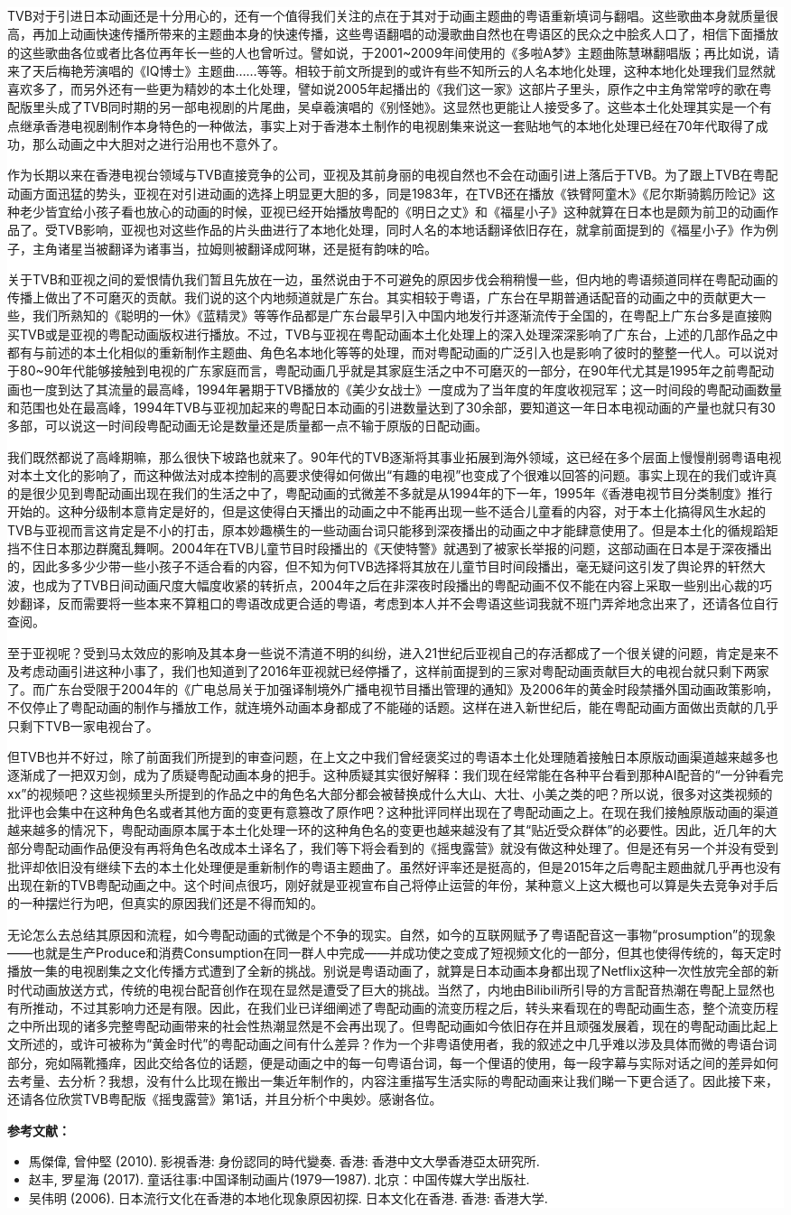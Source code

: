 TVB对于引进日本动画还是十分用心的，还有一个值得我们关注的点在于其对于动画主题曲的粤语重新填词与翻唱。这些歌曲本身就质量很高，再加上动画快速传播所带来的主题曲本身的快速传播，这些粤语翻唱的动漫歌曲自然也在粤语区的民众之中脍炙人口了，相信下面播放的这些歌曲各位或者比各位再年长一些的人也曾听过。譬如说，于2001~2009年间使用的《多啦A梦》主题曲陈慧琳翻唱版；再比如说，请来了天后梅艳芳演唱的《IQ博士》主题曲……等等。相较于前文所提到的或许有些不知所云的人名本地化处理，这种本地化处理我们显然就喜欢多了，而另外还有一些更为精妙的本土化处理，譬如说2005年起播出的《我们这一家》这部片子里头，原作之中主角常常哼的歌在粤配版里头成了TVB同时期的另一部电视剧的片尾曲，吴卓羲演唱的《别怪她》。这显然也更能让人接受多了。这些本土化处理其实是一个有点继承香港电视剧制作本身特色的一种做法，事实上对于香港本土制作的电视剧集来说这一套贴地气的本地化处理已经在70年代取得了成功，那么动画之中大胆对之进行沿用也不意外了。

作为长期以来在香港电视台领域与TVB直接竞争的公司，亚视及其前身丽的电视自然也不会在动画引进上落后于TVB。为了跟上TVB在粤配动画方面迅猛的势头，亚视在对引进动画的选择上明显更大胆的多，同是1983年，在TVB还在播放《铁臂阿童木》《尼尔斯骑鹅历险记》这种老少皆宜给小孩子看也放心的动画的时候，亚视已经开始播放粤配的《明日之丈》和《福星小子》这种就算在日本也是颇为前卫的动画作品了。受TVB影响，亚视也对这些作品的片头曲进行了本地化处理，同时人名的本地话翻译依旧存在，就拿前面提到的《福星小子》作为例子，主角诸星当被翻译为诸事当，拉姆则被翻译成阿琳，还是挺有韵味的哈。

关于TVB和亚视之间的爱恨情仇我们暂且先放在一边，虽然说由于不可避免的原因步伐会稍稍慢一些，但内地的粤语频道同样在粤配动画的传播上做出了不可磨灭的贡献。我们说的这个内地频道就是广东台。其实相较于粤语，广东台在早期普通话配音的动画之中的贡献更大一些，我们所熟知的《聪明的一休》《蓝精灵》等等作品都是广东台最早引入中国内地发行并逐渐流传于全国的，在粤配上广东台多是直接购买TVB或是亚视的粤配动画版权进行播放。不过，TVB与亚视在粤配动画本土化处理上的深入处理深深影响了广东台，上述的几部作品之中都有与前述的本土化相似的重新制作主题曲、角色名本地化等等的处理，而对粤配动画的广泛引入也是影响了彼时的整整一代人。可以说对于80~90年代能够接触到电视的广东家庭而言，粤配动画几乎就是其家庭生活之中不可磨灭的一部分，在90年代尤其是1995年之前粤配动画也一度到达了其流量的最高峰，1994年暑期于TVB播放的《美少女战士》一度成为了当年度的年度收视冠军；这一时间段的粤配动画数量和范围也处在最高峰，1994年TVB与亚视加起来的粤配日本动画的引进数量达到了30余部，要知道这一年日本电视动画的产量也就只有30多部，可以说这一时间段粤配动画无论是数量还是质量都一点不输于原版的日配动画。

我们既然都说了高峰期嘛，那么很快下坡路也就来了。90年代的TVB逐渐将其事业拓展到海外领域，这已经在多个层面上慢慢削弱粤语电视对本土文化的影响了，而这种做法对成本控制的高要求使得如何做出“有趣的电视”也变成了个很难以回答的问题。事实上现在的我们或许真的是很少见到粤配动画出现在我们的生活之中了，粤配动画的式微差不多就是从1994年的下一年，1995年《香港电视节目分类制度》推行开始的。这种分级制本意肯定是好的，但是这使得白天播出的动画之中不能再出现一些不适合儿童看的内容，对于本土化搞得风生水起的TVB与亚视而言这肯定是不小的打击，原本妙趣横生的一些动画台词只能移到深夜播出的动画之中才能肆意使用了。但是本土化的循规蹈矩挡不住日本那边群魔乱舞啊。2004年在TVB儿童节目时段播出的《天使特警》就遇到了被家长举报的问题，这部动画在日本是于深夜播出的，因此多多少少带一些小孩子不适合看的内容，但不知为何TVB选择将其放在儿童节目时间段播出，毫无疑问这引发了舆论界的轩然大波，也成为了TVB日间动画尺度大幅度收紧的转折点，2004年之后在非深夜时段播出的粤配动画不仅不能在内容上采取一些别出心裁的巧妙翻译，反而需要将一些本来不算粗口的粤语改成更合适的粤语，考虑到本人并不会粤语这些词我就不班门弄斧地念出来了，还请各位自行查阅。

至于亚视呢？受到马太效应的影响及其本身一些说不清道不明的纠纷，进入21世纪后亚视自己的存活都成了一个很关键的问题，肯定是来不及考虑动画引进这种小事了，我们也知道到了2016年亚视就已经停播了，这样前面提到的三家对粤配动画贡献巨大的电视台就只剩下两家了。而广东台受限于2004年的《广电总局关于加强译制境外广播电视节目播出管理的通知》及2006年的黄金时段禁播外国动画政策影响，不仅停止了粤配动画的制作与播放工作，就连境外动画本身都成了不能碰的话题。这样在进入新世纪后，能在粤配动画方面做出贡献的几乎只剩下TVB一家电视台了。

但TVB也并不好过，除了前面我们所提到的审查问题，在上文之中我们曾经褒奖过的粤语本土化处理随着接触日本原版动画渠道越来越多也逐渐成了一把双刃剑，成为了质疑粤配动画本身的把手。这种质疑其实很好解释：我们现在经常能在各种平台看到那种AI配音的“一分钟看完xx”的视频吧？这些视频里头所提到的作品之中的角色名大部分都会被替换成什么大山、大壮、小美之类的吧？所以说，很多对这类视频的批评也会集中在这种角色名或者其他方面的变更有意篡改了原作吧？这种批评同样出现在了粤配动画之上。在现在我们接触原版动画的渠道越来越多的情况下，粤配动画原本属于本土化处理一环的这种角色名的变更也越来越没有了其“贴近受众群体”的必要性。因此，近几年的大部分粤配动画作品便没有再将角色名改成本土译名了，我们等下将会看到的《摇曳露营》就没有做这种处理了。但是还有另一个并没有受到批评却依旧没有继续下去的本土化处理便是重新制作的粤语主题曲了。虽然好评率还是挺高的，但是2015年之后粤配主题曲就几乎再也没有出现在新的TVB粤配动画之中。这个时间点很巧，刚好就是亚视宣布自己将停止运营的年份，某种意义上这大概也可以算是失去竞争对手后的一种摆烂行为吧，但真实的原因我们还是不得而知的。

无论怎么去总结其原因和流程，如今粤配动画的式微是个不争的现实。自然，如今的互联网赋予了粤语配音这一事物“prosumption”的现象——也就是生产Produce和消费Consumption在同一群人中完成——并成功使之变成了短视频文化的一部分，但其也使得传统的，每天定时播放一集的电视剧集之文化传播方式遭到了全新的挑战。别说是粤语动画了，就算是日本动画本身都出现了Netflix这种一次性放完全部的新时代动画放送方式，传统的电视台配音创作在现在显然是遭受了巨大的挑战。当然了，内地由Bilibili所引导的方言配音热潮在粤配上显然也有所推动，不过其影响力还是有限。因此，在我们业已详细阐述了粤配动画的流变历程之后，转头来看现在的粤配动画生态，整个流变历程之中所出现的诸多完整粤配动画带来的社会性热潮显然是不会再出现了。但粤配动画如今依旧存在并且顽强发展着，现在的粤配动画比起上文所述的，或许可被称为“黄金时代”的粤配动画之间有什么差异？作为一个非粤语使用者，我的叙述之中几乎难以涉及具体而微的粤语台词部分，宛如隔靴搔痒，因此交给各位的话题，便是动画之中的每一句粤语台词，每一个俚语的使用，每一段字幕与实际对话之间的差异如何去考量、去分析？我想，没有什么比现在搬出一集近年制作的，内容注重描写生活实际的粤配动画来让我们睇一下更合适了。因此接下来，还请各位欣赏TVB粤配版《摇曳露营》第1话，并且分析个中奥妙。感谢各位。

**参考文献：**

* 馬傑偉, 曾仲堅 (2010). 影視香港: 身份認同的時代變奏. 香港: 香港中文大學香港亞太研究所.
* 赵丰, 罗星海 (2017). 童话往事:中国译制动画片(1979—1987). 北京：中国传媒大学出版社.
* 吴伟明 (2006). 日本流行文化在香港的本地化现象原因初探. 日本文化在香港. 香港: 香港大学.
